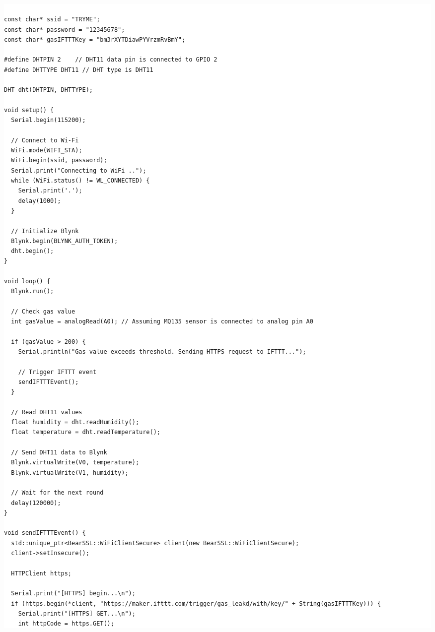 ```

const char* ssid = "TRYME";
const char* password = "12345678";
const char* gasIFTTTKey = "bm3rXYTDiawPYVrzmRvBmY";

#define DHTPIN 2    // DHT11 data pin is connected to GPIO 2
#define DHTTYPE DHT11 // DHT type is DHT11

DHT dht(DHTPIN, DHTTYPE);

void setup() {
  Serial.begin(115200);

  // Connect to Wi-Fi
  WiFi.mode(WIFI_STA);
  WiFi.begin(ssid, password);
  Serial.print("Connecting to WiFi ..");
  while (WiFi.status() != WL_CONNECTED) {
    Serial.print('.');
    delay(1000);
  }

  // Initialize Blynk
  Blynk.begin(BLYNK_AUTH_TOKEN);
  dht.begin();
}

void loop() {
  Blynk.run();

  // Check gas value
  int gasValue = analogRead(A0); // Assuming MQ135 sensor is connected to analog pin A0

  if (gasValue > 200) {
    Serial.println("Gas value exceeds threshold. Sending HTTPS request to IFTTT...");

    // Trigger IFTTT event
    sendIFTTTEvent();
  }

  // Read DHT11 values
  float humidity = dht.readHumidity();
  float temperature = dht.readTemperature();

  // Send DHT11 data to Blynk
  Blynk.virtualWrite(V0, temperature);
  Blynk.virtualWrite(V1, humidity);

  // Wait for the next round
  delay(120000);
}

void sendIFTTTEvent() {
  std::unique_ptr<BearSSL::WiFiClientSecure> client(new BearSSL::WiFiClientSecure);
  client->setInsecure();

  HTTPClient https;

  Serial.print("[HTTPS] begin...\n");
  if (https.begin(*client, "https://maker.ifttt.com/trigger/gas_leakd/with/key/" + String(gasIFTTTKey))) {
    Serial.print("[HTTPS] GET...\n");
    int httpCode = https.GET();
```